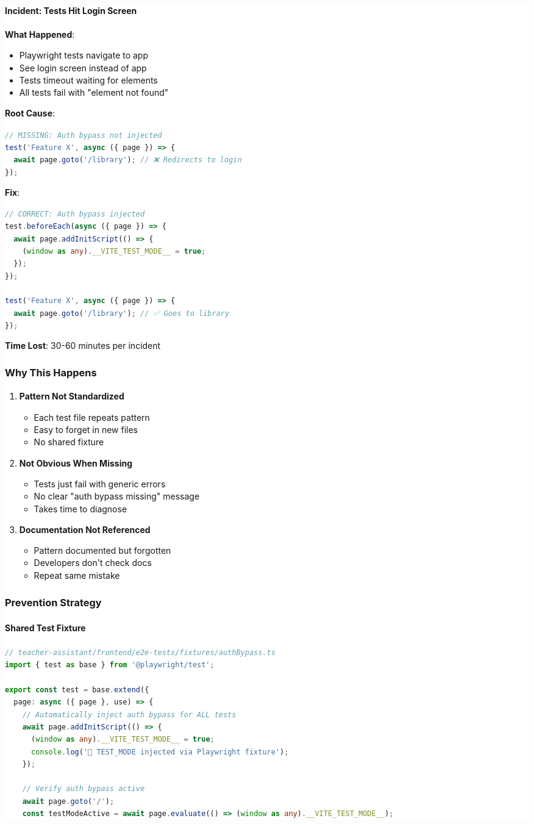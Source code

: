 #### Incident: Tests Hit Login Screen
**What Happened**:
- Playwright tests navigate to app
- See login screen instead of app
- Tests timeout waiting for elements
- All tests fail with "element not found"

**Root Cause**:
```typescript
// MISSING: Auth bypass not injected
test('Feature X', async ({ page }) => {
  await page.goto('/library'); // ❌ Redirects to login
});
```

**Fix**:
```typescript
// CORRECT: Auth bypass injected
test.beforeEach(async ({ page }) => {
  await page.addInitScript(() => {
    (window as any).__VITE_TEST_MODE__ = true;
  });
});

test('Feature X', async ({ page }) => {
  await page.goto('/library'); // ✅ Goes to library
});
```

**Time Lost**: 30-60 minutes per incident

### Why This Happens

1. **Pattern Not Standardized**
   - Each test file repeats pattern
   - Easy to forget in new files
   - No shared fixture

2. **Not Obvious When Missing**
   - Tests just fail with generic errors
   - No clear "auth bypass missing" message
   - Takes time to diagnose

3. **Documentation Not Referenced**
   - Pattern documented but forgotten
   - Developers don't check docs
   - Repeat same mistake

### Prevention Strategy

#### Shared Test Fixture

```typescript
// teacher-assistant/frontend/e2e-tests/fixtures/authBypass.ts
import { test as base } from '@playwright/test';

export const test = base.extend({
  page: async ({ page }, use) => {
    // Automatically inject auth bypass for ALL tests
    await page.addInitScript(() => {
      (window as any).__VITE_TEST_MODE__ = true;
      console.log('🔧 TEST_MODE injected via Playwright fixture');
    });

    // Verify auth bypass active
    await page.goto('/');
    const testModeActive = await page.evaluate(() => (window as any).__VITE_TEST_MODE__);
```